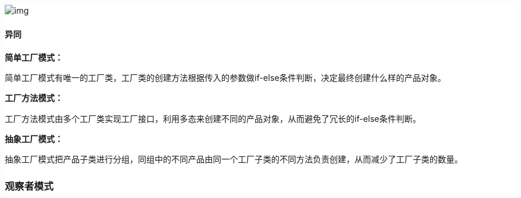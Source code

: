 ![img](https://pic4.zhimg.com/80/v2-89ba9555a9b09591f3e38e305bf5ecfb_720w.jpg)

#### 异同

**简单工厂模式：**



简单工厂模式有唯一的工厂类，工厂类的创建方法根据传入的参数做if-else条件判断，决定最终创建什么样的产品对象。



**工厂方法模式：**



工厂方法模式由多个工厂类实现工厂接口，利用多态来创建不同的产品对象，从而避免了冗长的if-else条件判断。



**抽象工厂模式：**



抽象工厂模式把产品子类进行分组，同组中的不同产品由同一个工厂子类的不同方法负责创建，从而减少了工厂子类的数量。













### 观察者模式













### 

#### 

